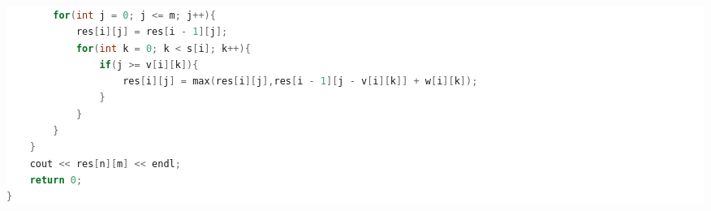 ```c++
        for(int j = 0; j <= m; j++){
            res[i][j] = res[i - 1][j];
            for(int k = 0; k < s[i]; k++){
                if(j >= v[i][k]){
                    res[i][j] = max(res[i][j],res[i - 1][j - v[i][k]] + w[i][k]);
                }
            }
        }
    }
    cout << res[n][m] << endl;
    return 0;
}
```

